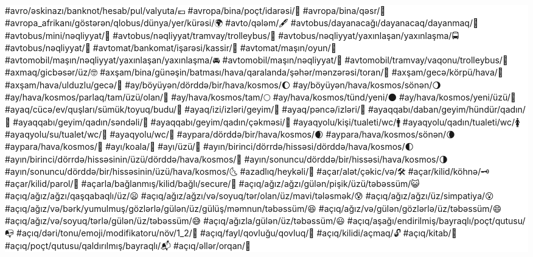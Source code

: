 #avro/əskinazı/banknot/hesab/pul/valyuta/💶
#avropa/bina/poçt/idarəsi/🏤
#avropa/bina/qəsr/🏰
#avropa_afrikanı/göstərən/qlobus/dünya/yer/kürəsi/🌍
#avto/qələm/🖋
#avtobus/dayanacağı/dayanacaq/dayanmaq/🚏
#avtobus/mini/nəqliyyat/🚐
#avtobus/nəqliyyat/tramvay/trolleybus/🚎
#avtobus/nəqliyyat/yaxınlaşan/yaxınlaşma/🚍
#avtobus/nəqliyyat/🚌
#avtomat/bankomat/işarəsi/kassir/🏧
#avtomat/maşın/oyun/🎰
#avtomobil/maşın/nəqliyyat/yaxınlaşan/yaxınlaşma/🚘
#avtomobil/maşın/nəqliyyat/🚗
#avtomobil/tramvay/vaqonu/trolleybus/🚋
#axmaq/gicbəsər/üz/🤓
#axşam/bina/günəşin/batması/hava/qaralanda/şəhər/mənzərəsi/toran/🌆
#axşam/gecə/körpü/hava/🌉
#axşam/hava/ulduzlu/gecə/🌃
#ay/böyüyən/dörddə/bir/hava/kosmos/🌔
#ay/böyüyən/hava/kosmos/sönən/🌖
#ay/hava/kosmos/parlaq/tam/üzü/olan/🌝
#ay/hava/kosmos/tam/🌕
#ay/hava/kosmos/tünd/yeni/🌑
#ay/hava/kosmos/yeni/üzü/🌚
#ayaq/cücə/ev/quşları/sümük/toyuq/budu/🍗
#ayaq/izi/izləri/geyim/👣
#ayaq/pəncə/izləri/🐾
#ayaqqabı/daban/geyim/hündür/qadın/👠
#ayaqqabı/geyim/qadın/səndəli/👡
#ayaqqabı/geyim/qadın/çəkməsi/👢
#ayaqyolu/kişi/tualeti/wc/🚹
#ayaqyolu/qadın/tualeti/wc/🚺
#ayaqyolu/su/tualet/wc/🚾
#ayaqyolu/wc/🚻
#aypara/dörddə/bir/hava/kosmos/🌒
#aypara/hava/kosmos/sönən/🌘
#aypara/hava/kosmos/🌙
#ayı/koala/🐨
#ayı/üzü/🐻
#ayın/birinci/dörrdə/hissəsi/dörddə/hava/kosmos/🌓
#ayın/birinci/dörrdə/hissəsinin/üzü/dörddə/hava/kosmos/🌛
#ayın/sonuncu/dörddə/bir/hissəsi/hava/kosmos/🌗
#ayın/sonuncu/dörddə/bir/hissəsinin/üzü/hava/kosmos/🌜
#azadlıq/heykəli/🗽
#açar/alət/çəkic/və/🛠
#açar/kilid/köhnə/🗝
#açar/kilid/parol/🔑
#açarla/bağlanmış/kilid/bağlı/secure/🔐
#açıq/ağız/ağzı/gülən/pişik/üzü/təbəssüm/😺
#açıq/ağız/ağzı/qaşqabaqlı/üz/😦
#açıq/ağız/ağzı/və/soyuq/tər/olan/üz/mavi/tələsmək/😰
#açıq/ağız/ağzı/üz/simpatiya/😮
#açıq/ağız/və/bərk/yumulmuş/gözlərlə/gülən/üz/gülüş/məmnun/təbəssüm/😆
#açıq/ağız/və/gülən/gözlərlə/üz/təbəssüm/😄
#açıq/ağız/və/soyuq/tərlə/gülən/üz/təbəssüm/😅
#açıq/ağızla/gülən/üz/təbəssüm/😃
#açıq/aşağı/endirilmiş/bayraqlı/poçt/qutusu/📭
#açıq/dəri/tonu/emoji/modifikatoru/növ/1_2/🏻
#açıq/fayl/qovluğu/qovluq/📂
#açıq/kilidi/açmaq/🔓
#açıq/kitab/📖
#açıq/poçt/qutusu/qaldırılmış/bayraqlı/📬
#açıq/əllər/orqan/👐